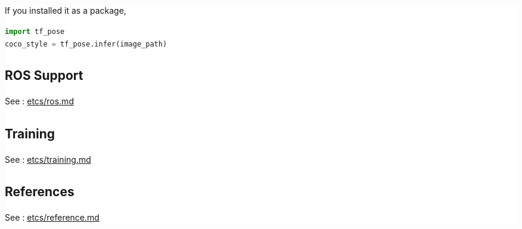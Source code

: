 If you installed it as a package,

```python
import tf_pose
coco_style = tf_pose.infer(image_path)
```

## ROS Support

See : [etcs/ros.md](./etcs/ros.md)

## Training

See : [etcs/training.md](./etcs/training.md)

## References

See : [etcs/reference.md](./etcs/reference.md)
